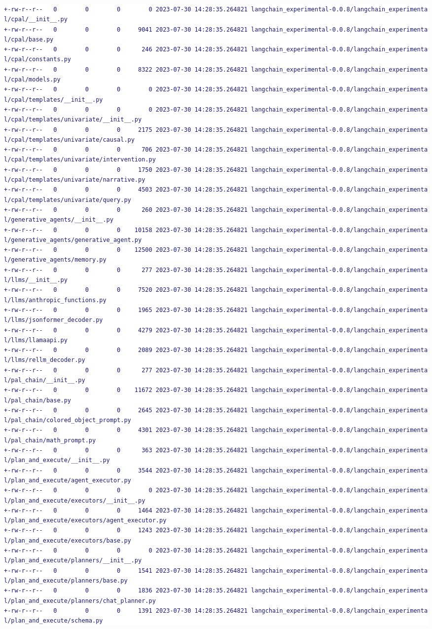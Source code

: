 ```diff
+-rw-r--r--   0        0        0        0 2023-07-30 14:28:35.264821 langchain_experimental-0.0.8/langchain_experimental/cpal/__init__.py
+-rw-r--r--   0        0        0     9041 2023-07-30 14:28:35.264821 langchain_experimental-0.0.8/langchain_experimental/cpal/base.py
+-rw-r--r--   0        0        0      246 2023-07-30 14:28:35.264821 langchain_experimental-0.0.8/langchain_experimental/cpal/constants.py
+-rw-r--r--   0        0        0     8322 2023-07-30 14:28:35.264821 langchain_experimental-0.0.8/langchain_experimental/cpal/models.py
+-rw-r--r--   0        0        0        0 2023-07-30 14:28:35.264821 langchain_experimental-0.0.8/langchain_experimental/cpal/templates/__init__.py
+-rw-r--r--   0        0        0        0 2023-07-30 14:28:35.264821 langchain_experimental-0.0.8/langchain_experimental/cpal/templates/univariate/__init__.py
+-rw-r--r--   0        0        0     2175 2023-07-30 14:28:35.264821 langchain_experimental-0.0.8/langchain_experimental/cpal/templates/univariate/causal.py
+-rw-r--r--   0        0        0      706 2023-07-30 14:28:35.264821 langchain_experimental-0.0.8/langchain_experimental/cpal/templates/univariate/intervention.py
+-rw-r--r--   0        0        0     1750 2023-07-30 14:28:35.264821 langchain_experimental-0.0.8/langchain_experimental/cpal/templates/univariate/narrative.py
+-rw-r--r--   0        0        0     4503 2023-07-30 14:28:35.264821 langchain_experimental-0.0.8/langchain_experimental/cpal/templates/univariate/query.py
+-rw-r--r--   0        0        0      260 2023-07-30 14:28:35.264821 langchain_experimental-0.0.8/langchain_experimental/generative_agents/__init__.py
+-rw-r--r--   0        0        0    10158 2023-07-30 14:28:35.264821 langchain_experimental-0.0.8/langchain_experimental/generative_agents/generative_agent.py
+-rw-r--r--   0        0        0    12500 2023-07-30 14:28:35.264821 langchain_experimental-0.0.8/langchain_experimental/generative_agents/memory.py
+-rw-r--r--   0        0        0      277 2023-07-30 14:28:35.264821 langchain_experimental-0.0.8/langchain_experimental/llms/__init__.py
+-rw-r--r--   0        0        0     7520 2023-07-30 14:28:35.264821 langchain_experimental-0.0.8/langchain_experimental/llms/anthropic_functions.py
+-rw-r--r--   0        0        0     1965 2023-07-30 14:28:35.264821 langchain_experimental-0.0.8/langchain_experimental/llms/jsonformer_decoder.py
+-rw-r--r--   0        0        0     4279 2023-07-30 14:28:35.264821 langchain_experimental-0.0.8/langchain_experimental/llms/llamaapi.py
+-rw-r--r--   0        0        0     2089 2023-07-30 14:28:35.264821 langchain_experimental-0.0.8/langchain_experimental/llms/rellm_decoder.py
+-rw-r--r--   0        0        0      277 2023-07-30 14:28:35.264821 langchain_experimental-0.0.8/langchain_experimental/pal_chain/__init__.py
+-rw-r--r--   0        0        0    11672 2023-07-30 14:28:35.264821 langchain_experimental-0.0.8/langchain_experimental/pal_chain/base.py
+-rw-r--r--   0        0        0     2645 2023-07-30 14:28:35.264821 langchain_experimental-0.0.8/langchain_experimental/pal_chain/colored_object_prompt.py
+-rw-r--r--   0        0        0     4301 2023-07-30 14:28:35.264821 langchain_experimental-0.0.8/langchain_experimental/pal_chain/math_prompt.py
+-rw-r--r--   0        0        0      363 2023-07-30 14:28:35.264821 langchain_experimental-0.0.8/langchain_experimental/plan_and_execute/__init__.py
+-rw-r--r--   0        0        0     3544 2023-07-30 14:28:35.264821 langchain_experimental-0.0.8/langchain_experimental/plan_and_execute/agent_executor.py
+-rw-r--r--   0        0        0        0 2023-07-30 14:28:35.264821 langchain_experimental-0.0.8/langchain_experimental/plan_and_execute/executors/__init__.py
+-rw-r--r--   0        0        0     1464 2023-07-30 14:28:35.264821 langchain_experimental-0.0.8/langchain_experimental/plan_and_execute/executors/agent_executor.py
+-rw-r--r--   0        0        0     1243 2023-07-30 14:28:35.264821 langchain_experimental-0.0.8/langchain_experimental/plan_and_execute/executors/base.py
+-rw-r--r--   0        0        0        0 2023-07-30 14:28:35.264821 langchain_experimental-0.0.8/langchain_experimental/plan_and_execute/planners/__init__.py
+-rw-r--r--   0        0        0     1541 2023-07-30 14:28:35.264821 langchain_experimental-0.0.8/langchain_experimental/plan_and_execute/planners/base.py
+-rw-r--r--   0        0        0     1836 2023-07-30 14:28:35.264821 langchain_experimental-0.0.8/langchain_experimental/plan_and_execute/planners/chat_planner.py
+-rw-r--r--   0        0        0     1391 2023-07-30 14:28:35.264821 langchain_experimental-0.0.8/langchain_experimental/plan_and_execute/schema.py
```